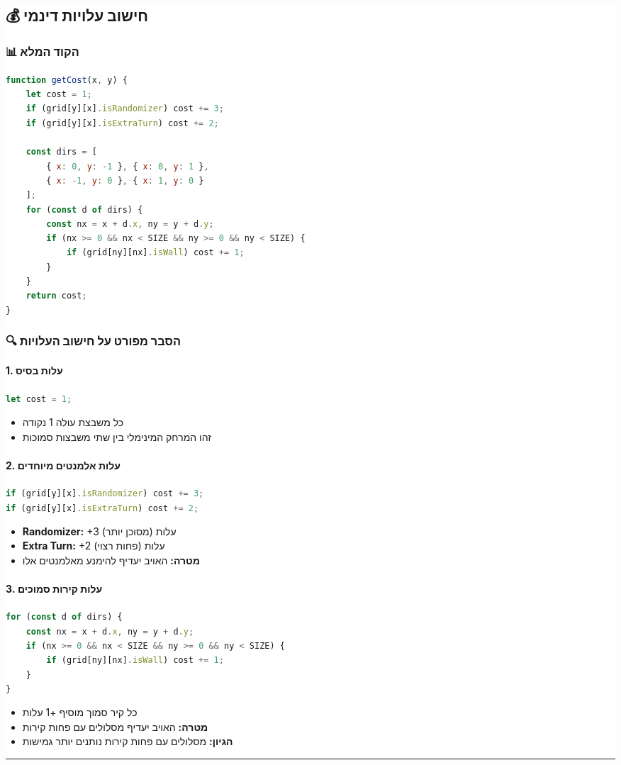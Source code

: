 ## 💰 חישוב עלויות דינמי

### 📊 הקוד המלא
```javascript
function getCost(x, y) {
    let cost = 1;
    if (grid[y][x].isRandomizer) cost += 3;
    if (grid[y][x].isExtraTurn) cost += 2;

    const dirs = [
        { x: 0, y: -1 }, { x: 0, y: 1 },
        { x: -1, y: 0 }, { x: 1, y: 0 }
    ];
    for (const d of dirs) {
        const nx = x + d.x, ny = y + d.y;
        if (nx >= 0 && nx < SIZE && ny >= 0 && ny < SIZE) {
            if (grid[ny][nx].isWall) cost += 1;
        }
    }
    return cost;
}
```

### 🔍 הסבר מפורט על חישוב העלויות

#### 1. **עלות בסיס**
```javascript
let cost = 1;
```
- כל משבצת עולה 1 נקודה
- זהו המרחק המינימלי בין שתי משבצות סמוכות

#### 2. **עלות אלמנטים מיוחדים**
```javascript
if (grid[y][x].isRandomizer) cost += 3;
if (grid[y][x].isExtraTurn) cost += 2;
```
- **Randomizer:** +3 עלות (מסוכן יותר)
- **Extra Turn:** +2 עלות (פחות רצוי)
- **מטרה:** האויב יעדיף להימנע מאלמנטים אלו

#### 3. **עלות קירות סמוכים**
```javascript
for (const d of dirs) {
    const nx = x + d.x, ny = y + d.y;
    if (nx >= 0 && nx < SIZE && ny >= 0 && ny < SIZE) {
        if (grid[ny][nx].isWall) cost += 1;
    }
}
```
- כל קיר סמוך מוסיף +1 עלות
- **מטרה:** האויב יעדיף מסלולים עם פחות קירות
- **הגיון:** מסלולים עם פחות קירות נותנים יותר גמישות

---